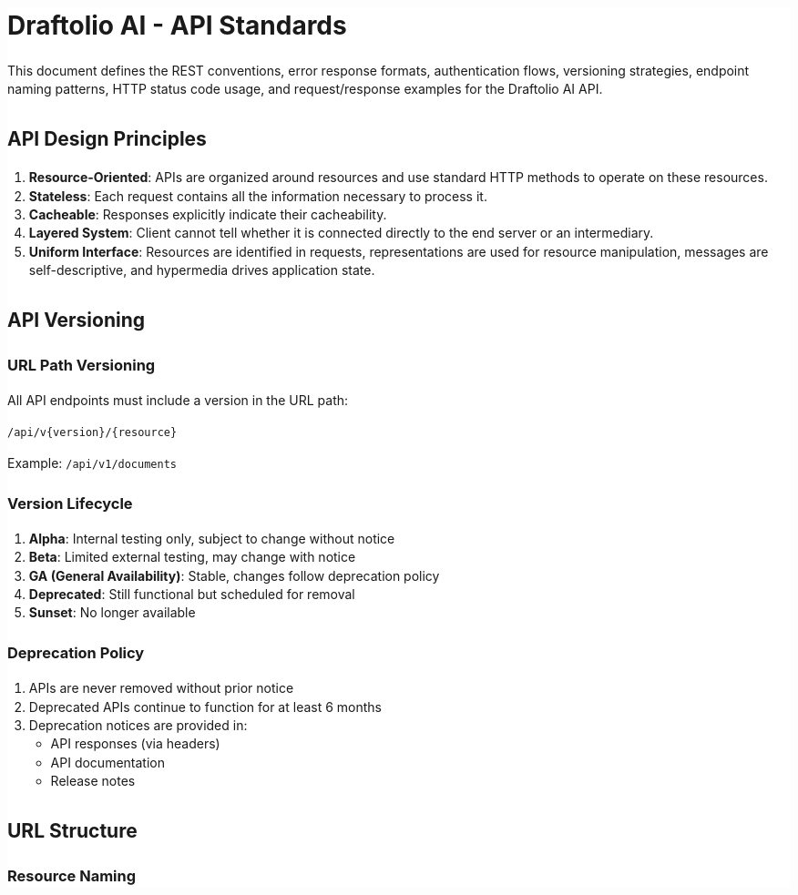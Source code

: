 # Draftolio AI - API Standards

This document defines the REST conventions, error response formats, authentication flows, versioning strategies, endpoint naming patterns, HTTP status code usage, and request/response examples for the Draftolio AI API.

## API Design Principles

1. **Resource-Oriented**: APIs are organized around resources and use standard HTTP methods to operate on these resources.
2. **Stateless**: Each request contains all the information necessary to process it.
3. **Cacheable**: Responses explicitly indicate their cacheability.
4. **Layered System**: Client cannot tell whether it is connected directly to the end server or an intermediary.
5. **Uniform Interface**: Resources are identified in requests, representations are used for resource manipulation, messages are self-descriptive, and hypermedia drives application state.

## API Versioning

### URL Path Versioning

All API endpoints must include a version in the URL path:

```
/api/v{version}/{resource}
```

Example: `/api/v1/documents`

### Version Lifecycle

1. **Alpha**: Internal testing only, subject to change without notice
2. **Beta**: Limited external testing, may change with notice
3. **GA (General Availability)**: Stable, changes follow deprecation policy
4. **Deprecated**: Still functional but scheduled for removal
5. **Sunset**: No longer available

### Deprecation Policy

1. APIs are never removed without prior notice
2. Deprecated APIs continue to function for at least 6 months
3. Deprecation notices are provided in:
   - API responses (via headers)
   - API documentation
   - Release notes

## URL Structure

### Resource Naming
